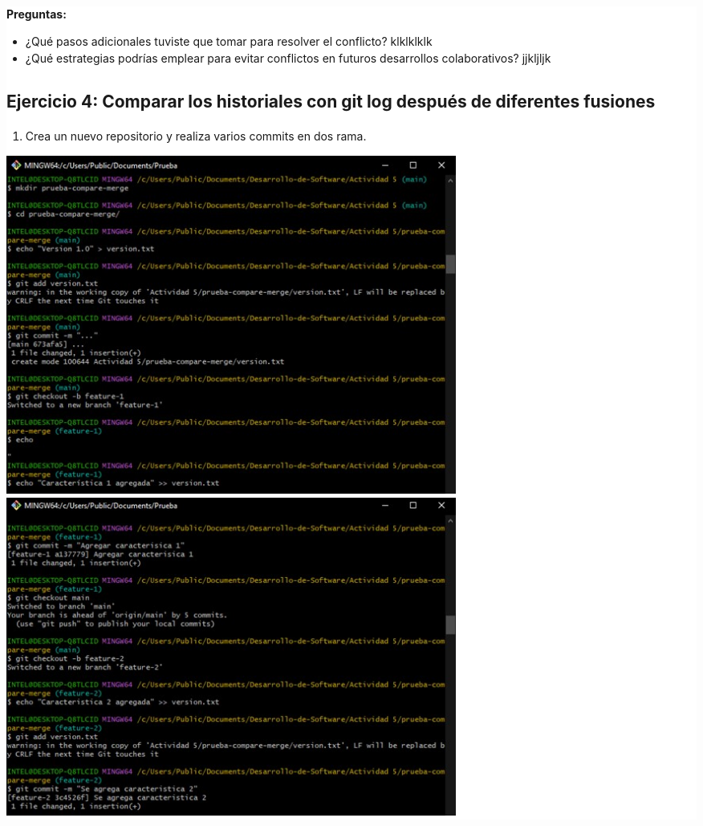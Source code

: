 **Preguntas:**
- ¿Qué pasos adicionales tuviste que tomar para resolver el conflicto?
klklklklk
- ¿Qué estrategias podrías emplear para evitar conflictos en futuros desarrollos colaborativos?
jjkljljk

## Ejercicio 4: Comparar los historiales con git log después de diferentes fusiones
1. Crea un nuevo repositorio y realiza varios commits en dos rama.

<img src="../Imagenes/act5/ejer4_1.jpg" width="560">
<img src="../Imagenes/act5/ejer4_2.jpg" width="560">
